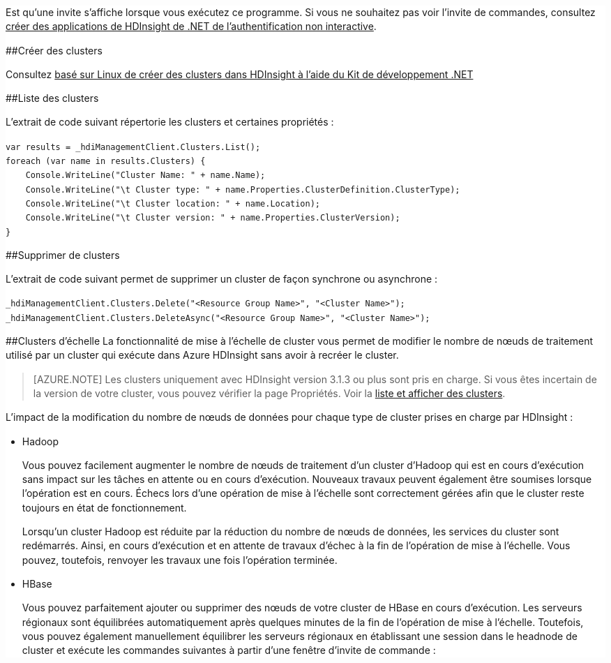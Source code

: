 Est qu’une invite s’affiche lorsque vous exécutez ce programme.  Si vous ne souhaitez pas voir l’invite de commandes, consultez [créer des applications de HDInsight de .NET de l’authentification non interactive](hdinsight-create-non-interactive-authentication-dotnet-applications.md).

##<a name="create-clusters"></a>Créer des clusters

Consultez [basé sur Linux de créer des clusters dans HDInsight à l’aide du Kit de développement .NET](hdinsight-hadoop-create-linux-clusters-dotnet-sdk.md)

##<a name="list-clusters"></a>Liste des clusters

L’extrait de code suivant répertorie les clusters et certaines propriétés :

    var results = _hdiManagementClient.Clusters.List();
    foreach (var name in results.Clusters) {
        Console.WriteLine("Cluster Name: " + name.Name);
        Console.WriteLine("\t Cluster type: " + name.Properties.ClusterDefinition.ClusterType);
        Console.WriteLine("\t Cluster location: " + name.Location);
        Console.WriteLine("\t Cluster version: " + name.Properties.ClusterVersion);
    }

##<a name="delete-clusters"></a>Supprimer de clusters

L’extrait de code suivant permet de supprimer un cluster de façon synchrone ou asynchrone : 

    _hdiManagementClient.Clusters.Delete("<Resource Group Name>", "<Cluster Name>");
    _hdiManagementClient.Clusters.DeleteAsync("<Resource Group Name>", "<Cluster Name>");
            
##<a name="scale-clusters"></a>Clusters d’échelle
La fonctionnalité de mise à l’échelle de cluster vous permet de modifier le nombre de nœuds de traitement utilisé par un cluster qui exécute dans Azure HDInsight sans avoir à recréer le cluster.

>[AZURE.NOTE] Les clusters uniquement avec HDInsight version 3.1.3 ou plus sont pris en charge. Si vous êtes incertain de la version de votre cluster, vous pouvez vérifier la page Propriétés.  Voir la [liste et afficher des clusters](hdinsight-administer-use-portal-linux.md#list-and-show-clusters).

L’impact de la modification du nombre de nœuds de données pour chaque type de cluster prises en charge par HDInsight :

- Hadoop

    Vous pouvez facilement augmenter le nombre de nœuds de traitement d’un cluster d’Hadoop qui est en cours d’exécution sans impact sur les tâches en attente ou en cours d’exécution. Nouveaux travaux peuvent également être soumises lorsque l’opération est en cours. Échecs lors d’une opération de mise à l’échelle sont correctement gérées afin que le cluster reste toujours en état de fonctionnement.

    Lorsqu’un cluster Hadoop est réduite par la réduction du nombre de nœuds de données, les services du cluster sont redémarrés. Ainsi, en cours d’exécution et en attente de travaux d’échec à la fin de l’opération de mise à l’échelle. Vous pouvez, toutefois, renvoyer les travaux une fois l’opération terminée.

- HBase

    Vous pouvez parfaitement ajouter ou supprimer des nœuds de votre cluster de HBase en cours d’exécution. Les serveurs régionaux sont équilibrées automatiquement après quelques minutes de la fin de l’opération de mise à l’échelle. Toutefois, vous pouvez également manuellement équilibrer les serveurs régionaux en établissant une session dans le headnode de cluster et exécute les commandes suivantes à partir d’une fenêtre d’invite de commande :


[azure-purchase-options]: http://azure.microsoft.com/pricing/purchase-options/
[azure-member-offers]: http://azure.microsoft.com/pricing/member-offers/
[azure-free-trial]: http://azure.microsoft.com/pricing/free-trial/
[hdinsight-get-started]: hdinsight-hadoop-linux-tutorial-get-started.md
[hdinsight-provision]: hdinsight-provision-clusters.md
[hdinsight-provision-custom-options]: hdinsight-provision-clusters.md#configuration
[hdinsight-submit-jobs]: hdinsight-submit-hadoop-jobs-programmatically.md
[hdinsight-admin-cli]: hdinsight-administer-use-command-line.md
[hdinsight-admin-portal]: hdinsight-administer-use-portal-linux.md
[hdinsight-storage]: hdinsight-hadoop-use-blob-storage.md
[hdinsight-use-hive]: hdinsight-use-hive.md
[hdinsight-use-mapreduce]: hdinsight-use-mapreduce.md
[hdinsight-upload-data]: hdinsight-upload-data.md
[hdinsight-flight]: hdinsight-analyze-flight-delay-data.md